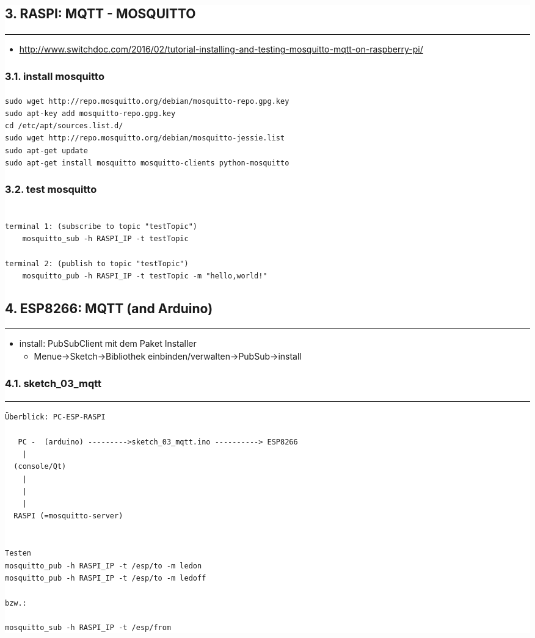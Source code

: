 
##  3. <a name='RASPI:MQTT-MOSQUITTO'></a>RASPI: MQTT - MOSQUITTO
------------------------------------------------------------------------------
* http://www.switchdoc.com/2016/02/tutorial-installing-and-testing-mosquitto-mqtt-on-raspberry-pi/

###  3.1. <a name='installmosquitto'></a>install mosquitto
~~~
sudo wget http://repo.mosquitto.org/debian/mosquitto-repo.gpg.key
sudo apt-key add mosquitto-repo.gpg.key
cd /etc/apt/sources.list.d/
sudo wget http://repo.mosquitto.org/debian/mosquitto-jessie.list
sudo apt-get update
sudo apt-get install mosquitto mosquitto-clients python-mosquitto
~~~

###  3.2. <a name='testmosquitto'></a>test mosquitto
~~~

terminal 1: (subscribe to topic "testTopic")
	mosquitto_sub -h RASPI_IP -t testTopic

terminal 2: (publish to topic "testTopic")
	mosquitto_pub -h RASPI_IP -t testTopic -m "hello,world!"

~~~



##  4. <a name='ESP8266:MQTTandArduino'></a>ESP8266: MQTT (and Arduino)
---------------------------------------------------------------------------
* install: PubSubClient mit dem Paket Installer
	* Menue->Sketch->Bibliothek einbinden/verwalten->PubSub->install


###  4.1. <a name='sketch_03_mqtt'></a>sketch_03_mqtt
------------------------------------------------------------------------------
~~~
Überblick: PC-ESP-RASPI

   PC -  (arduino) --------->sketch_03_mqtt.ino ----------> ESP8266
    |
  (console/Qt)
    |
    |
    |
  RASPI (=mosquitto-server)


Testen
mosquitto_pub -h RASPI_IP -t /esp/to -m ledon
mosquitto_pub -h RASPI_IP -t /esp/to -m ledoff

bzw.:

mosquitto_sub -h RASPI_IP -t /esp/from 

~~~
